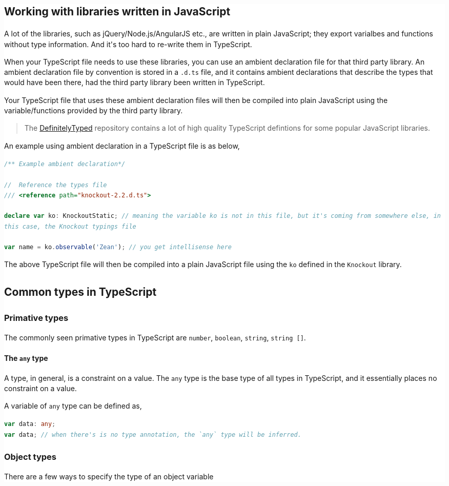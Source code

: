 ## Working with libraries written in JavaScript

A lot of the libraries, such as jQuery/Node.js/AngularJS etc., are written in plain JavaScript; they export varialbes and functions without type information. And it's too hard to re-write them in TypeScript.

When your TypeScript file needs to use these libraries, you can use an ambient declaration file for that third party library. An ambient declaration file by convention is stored in a `.d.ts` file, and it contains ambient declarations that describe the types that would have been there, had the third party library been written in TypeScript.

Your TypeScript file that uses these ambient declaration files will then be compiled into plain JavaScript using the variable/functions provided by the third party library.

> The [DefinitelyTyped](https://github.com/DefinitelyTyped/DefinitelyTyped) repository contains a lot of high quality TypeScript defintions for some popular JavaScript libraries.

An example using ambient declaration in a TypeScript file is as below,

```ts
/** Example ambient declaration*/

//  Reference the types file
/// <reference path="knockout-2.2.d.ts">  

declare var ko: KnockoutStatic; // meaning the variable ko is not in this file, but it's coming from somewhere else, in this case, the Knockout typings file

var name = ko.observable('Zean'); // you get intellisense here
```

The above TypeScript file will then be compiled into a plain JavaScript file using the `ko` defined in the `Knockout` library.

## Common types in TypeScript

### Primative types

The commonly seen primative types in TypeScript are `number`, `boolean`, `string`, `string []`.

#### The `any` type

A type, in general, is a constraint on a value. The `any` type is the base type of all types in TypeScript, and it essentially places no constraint on a value.

A variable of `any` type can be defined as,

```ts
var data: any;
var data; // when there's is no type annotation, the `any` type will be inferred.
```

### Object types

There are a few ways to specify the type of an object variable
